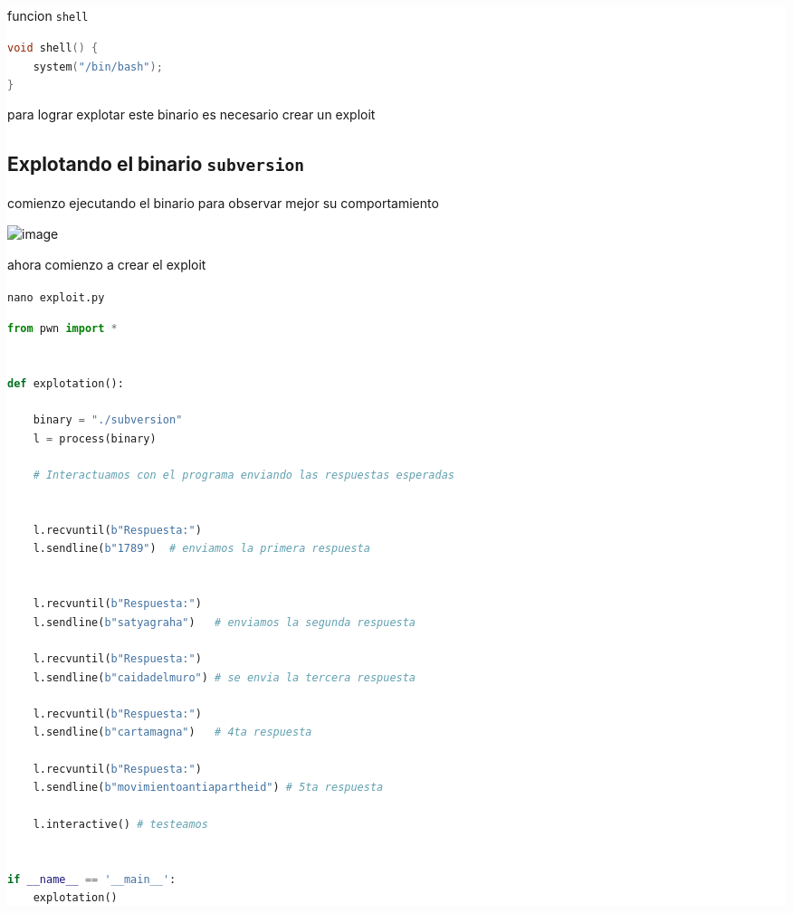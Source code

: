 funcion `shell`

```c
void shell() {
    system("/bin/bash");
}
```
para lograr explotar este binario es necesario crear un exploit

## Explotando el binario `subversion`

comienzo ejecutando el binario para observar mejor su comportamiento

![image](https://github.com/user-attachments/assets/182285cf-b5c4-4a96-b163-8dfd31937a49)

ahora comienzo a crear el exploit

```nano exploit.py```

```python
from pwn import *


def explotation():

    binary = "./subversion"
    l = process(binary)

    # Interactuamos con el programa enviando las respuestas esperadas


    l.recvuntil(b"Respuesta:")
    l.sendline(b"1789")  # enviamos la primera respuesta


    l.recvuntil(b"Respuesta:")
    l.sendline(b"satyagraha")   # enviamos la segunda respuesta

    l.recvuntil(b"Respuesta:")
    l.sendline(b"caidadelmuro") # se envia la tercera respuesta

    l.recvuntil(b"Respuesta:")
    l.sendline(b"cartamagna")   # 4ta respuesta

    l.recvuntil(b"Respuesta:")
    l.sendline(b"movimientoantiapartheid") # 5ta respuesta

    l.interactive() # testeamos


if __name__ == '__main__':
    explotation()
```
